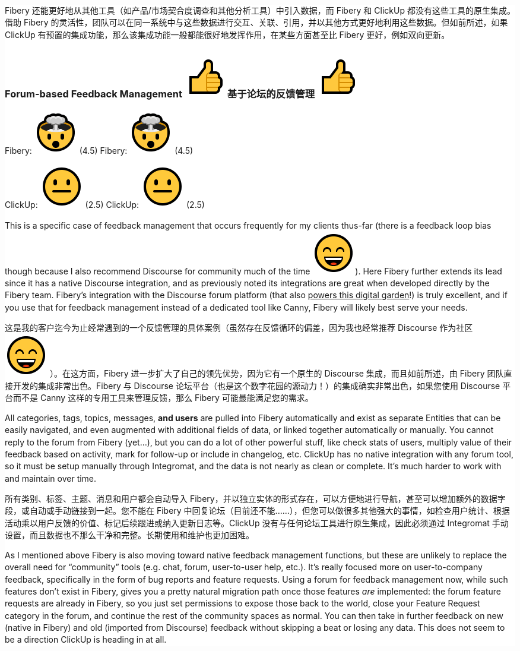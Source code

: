 Fibery 还能更好地从其他工具（如产品/市场契合度调查和其他分析工具）中引入数据，而 Fibery 和 ClickUp 都没有这些工具的原生集成。借助 Fibery 的灵活性，团队可以在同一系统中与这些数据进行交互、关联、引用，并以其他方式更好地利用这些数据。但如前所述，如果 ClickUp 有预置的集成功能，那么该集成功能一般都能很好地发挥作用，在某些方面甚至比 Fibery 更好，例如双向更新。

### [](https://garden.oshyan.com/t/fibery-vs-clickup-for-managing-software-development-in-2022/166#forum-based-feedback-management-14)Forum-based Feedback Management ![:+1:](+1.png ":+1:")基于论坛的反馈管理 ![:+1:](+1.png ":+1:") 

Fibery: ![:exploding_head:](exploding_head.png ":exploding_head:") (4.5) Fibery: ![:exploding_head:](exploding_head.png ":exploding_head:") (4.5)

ClickUp: ![:neutral_face:](neutral_face.png ":neutral_face:") (2.5) ClickUp: ![:neutral_face:](neutral_face.png ":neutral_face:") (2.5)

This is a specific case of feedback management that occurs frequently for my clients thus-far (there is a feedback loop bias though because I also recommend Discourse for community much of the time ![:smile:](smile.png ":smile:")). Here Fibery further extends its lead since it has a native Discourse integration, and as previously noted its integrations are great when developed directly by the Fibery team. Fibery’s integration with the Discourse forum platform (that also [powers this digital garden](https://garden.oshyan.com/t/why-discourse/15)!) is truly excellent, and if you use that for feedback management instead of a dedicated tool like Canny, Fibery will likely best serve your needs.  

这是我的客户迄今为止经常遇到的一个反馈管理的具体案例（虽然存在反馈循环的偏差，因为我也经常推荐 Discourse 作为社区 ![:smile:](smile.png ":smile:") ）。在这方面，Fibery 进一步扩大了自己的领先优势，因为它有一个原生的 Discourse 集成，而且如前所述，由 Fibery 团队直接开发的集成非常出色。Fibery 与 Discourse 论坛平台（也是这个数字花园的源动力！）的集成确实非常出色，如果您使用 Discourse 平台而不是 Canny 这样的专用工具来管理反馈，那么 Fibery 可能最能满足您的需求。

All categories, tags, topics, messages, **and users** are pulled into Fibery automatically and exist as separate Entities that can be easily navigated, and even augmented with additional fields of data, or linked together automatically or manually. You cannot reply to the forum from Fibery (yet…), but you can do a lot of other powerful stuff, like check stats of users, multiply value of their feedback based on activity, mark for follow-up or include in changelog, etc. ClickUp has no native integration with any forum tool, so it must be setup manually through Integromat, and the data is not nearly as clean or complete. It’s much harder to work with and maintain over time.  

所有类别、标签、主题、消息和用户都会自动导入 Fibery，并以独立实体的形式存在，可以方便地进行导航，甚至可以增加额外的数据字段，或自动或手动链接到一起。您不能在 Fibery 中回复论坛（目前还不能......），但您可以做很多其他强大的事情，如检查用户统计、根据活动乘以用户反馈的价值、标记后续跟进或纳入更新日志等。ClickUp 没有与任何论坛工具进行原生集成，因此必须通过 Integromat 手动设置，而且数据也不那么干净和完整。长期使用和维护也更加困难。

As I mentioned above Fibery is also moving toward native feedback management functions, but these are unlikely to replace the overall need for “community” tools (e.g. chat, forum, user-to-user help, etc.). It’s really focused more on user-to-company feedback, specifically in the form of bug reports and feature requests. Using a forum for feedback management now, while such features don’t exist in Fibery, gives you a pretty natural migration path once those features _are_ implemented: the forum feature requests are already in Fibery, so you just set permissions to expose those back to the world, close your Feature Request category in the forum, and continue the rest of the community spaces as normal. You can then take in further feedback on new (native in Fibery) and old (imported from Discourse) feedback without skipping a beat or losing any data. This does not seem to be a direction ClickUp is heading in at all.  
